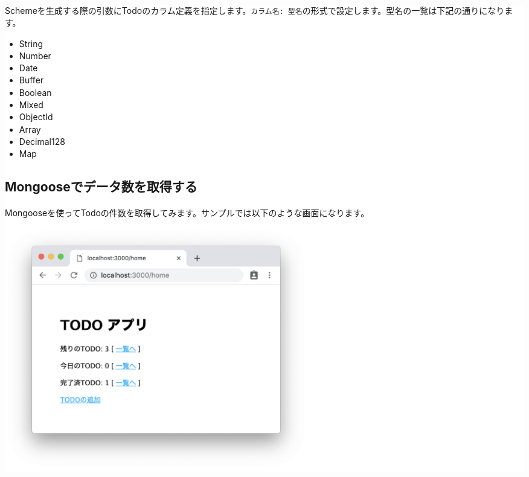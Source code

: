 Schemeを生成する際の引数にTodoのカラム定義を指定します。`カラム名: 型名`の形式で設定します。型名の一覧は下記の通りになります。  
  
- String
- Number
- Date
- Buffer
- Boolean
- Mixed
- ObjectId
- Array
- Decimal128
- Map

<h2 id="mongoose-count">Mongooseでデータ数を取得する</h2>

Mongooseを使ってTodoの件数を取得してみます。サンプルでは以下のような画面になります。  

<img src="images/express/mongoose/home_page.png" alt="Todo件数取得" title="Todo件数取得" style="max-height:400px;">
